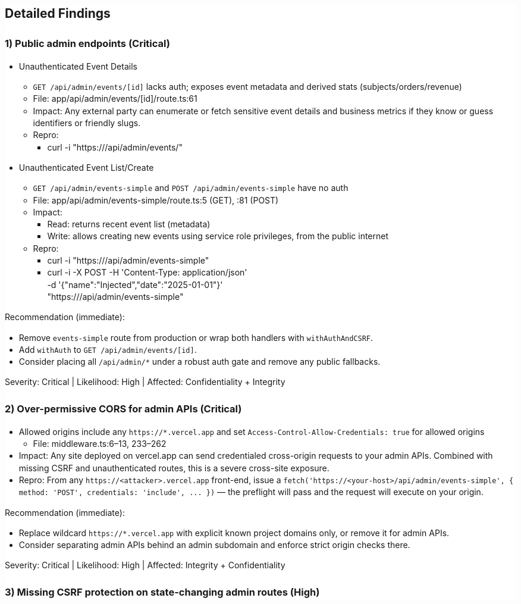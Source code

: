 
## Detailed Findings

### 1) Public admin endpoints (Critical)

- Unauthenticated Event Details
  - `GET /api/admin/events/[id]` lacks auth; exposes event metadata and derived stats (subjects/orders/revenue)
  - File: app/api/admin/events/[id]/route.ts:61
  - Impact: Any external party can enumerate or fetch sensitive event details and business metrics if they know or guess identifiers or friendly slugs.
  - Repro:
    - curl -i "https://<host>/api/admin/events/<event-uuid-or-slug>"

- Unauthenticated Event List/Create
  - `GET /api/admin/events-simple` and `POST /api/admin/events-simple` have no auth
  - File: app/api/admin/events-simple/route.ts:5 (GET), :81 (POST)
  - Impact:
    - Read: returns recent event list (metadata)
    - Write: allows creating new events using service role privileges, from the public internet
  - Repro:
    - curl -i "https://<host>/api/admin/events-simple"
    - curl -i -X POST -H 'Content-Type: application/json' \
      -d '{"name":"Injected","date":"2025-01-01"}' \
      "https://<host>/api/admin/events-simple"

Recommendation (immediate):
- Remove `events-simple` route from production or wrap both handlers with `withAuthAndCSRF`.
- Add `withAuth` to `GET /api/admin/events/[id]`.
- Consider placing all `/api/admin/*` under a robust auth gate and remove any public fallbacks.

Severity: Critical | Likelihood: High | Affected: Confidentiality + Integrity


### 2) Over-permissive CORS for admin APIs (Critical)

- Allowed origins include any `https://*.vercel.app` and set `Access-Control-Allow-Credentials: true` for allowed origins
  - File: middleware.ts:6–13, 233–262
- Impact: Any site deployed on vercel.app can send credentialed cross-origin requests to your admin APIs. Combined with missing CSRF and unauthenticated routes, this is a severe cross-site exposure.
- Repro: From any `https://<attacker>.vercel.app` front-end, issue a `fetch('https://<your-host>/api/admin/events-simple', { method: 'POST', credentials: 'include', ... })` — the preflight will pass and the request will execute on your origin.

Recommendation (immediate):
- Replace wildcard `https://*.vercel.app` with explicit known project domains only, or remove it for admin APIs.
- Consider separating admin APIs behind an admin subdomain and enforce strict origin checks there.

Severity: Critical | Likelihood: High | Affected: Integrity + Confidentiality


### 3) Missing CSRF protection on state-changing admin routes (High)
